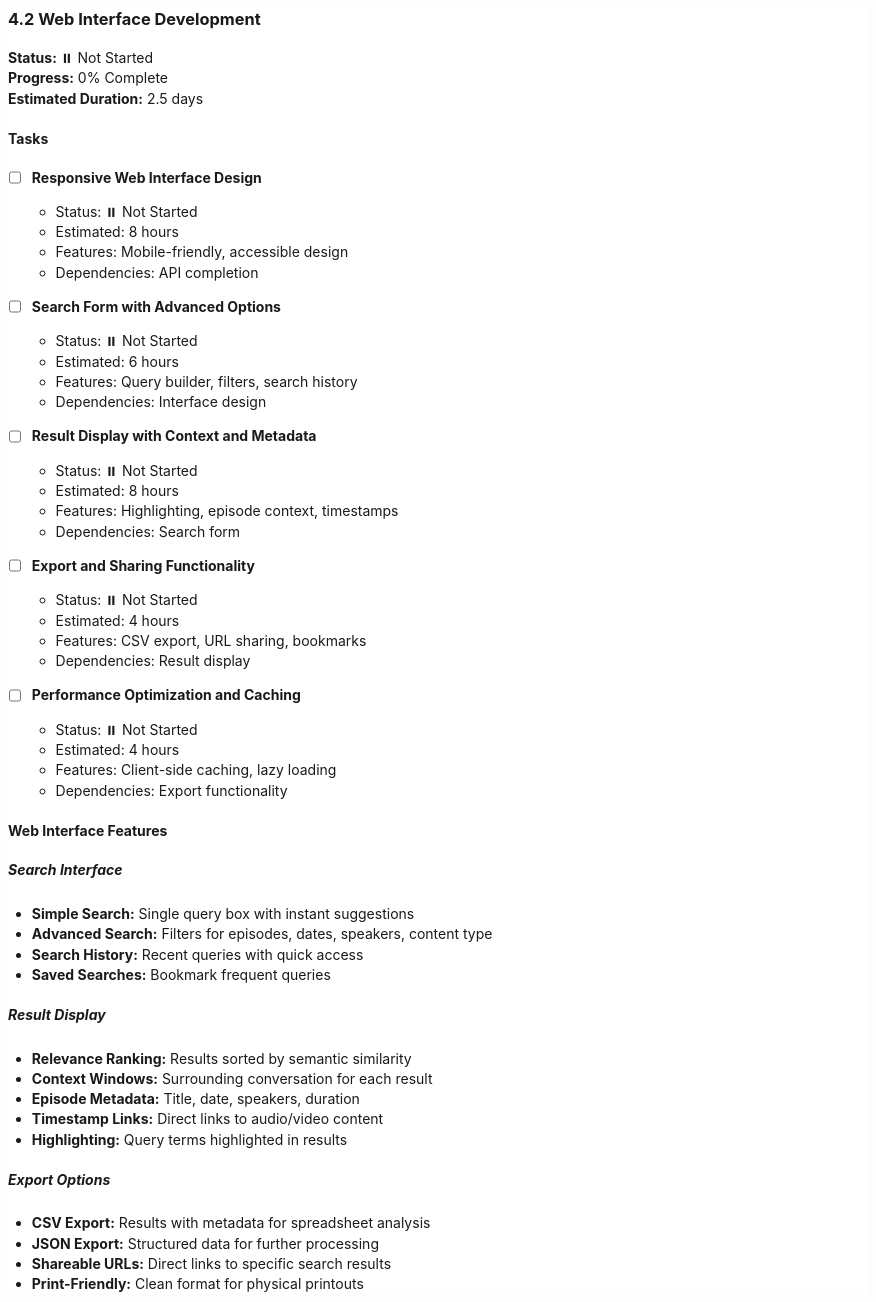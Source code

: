 ### 4.2 Web Interface Development
**Status:** ⏸️ Not Started  
**Progress:** 0% Complete  
**Estimated Duration:** 2.5 days

#### Tasks
- [ ] **Responsive Web Interface Design**
  - Status: ⏸️ Not Started
  - Estimated: 8 hours
  - Features: Mobile-friendly, accessible design
  - Dependencies: API completion

- [ ] **Search Form with Advanced Options**
  - Status: ⏸️ Not Started
  - Estimated: 6 hours
  - Features: Query builder, filters, search history
  - Dependencies: Interface design

- [ ] **Result Display with Context and Metadata**
  - Status: ⏸️ Not Started
  - Estimated: 8 hours
  - Features: Highlighting, episode context, timestamps
  - Dependencies: Search form

- [ ] **Export and Sharing Functionality**
  - Status: ⏸️ Not Started
  - Estimated: 4 hours
  - Features: CSV export, URL sharing, bookmarks
  - Dependencies: Result display

- [ ] **Performance Optimization and Caching**
  - Status: ⏸️ Not Started
  - Estimated: 4 hours
  - Features: Client-side caching, lazy loading
  - Dependencies: Export functionality

#### Web Interface Features

##### Search Interface
- **Simple Search:** Single query box with instant suggestions
- **Advanced Search:** Filters for episodes, dates, speakers, content type
- **Search History:** Recent queries with quick access
- **Saved Searches:** Bookmark frequent queries

##### Result Display
- **Relevance Ranking:** Results sorted by semantic similarity
- **Context Windows:** Surrounding conversation for each result
- **Episode Metadata:** Title, date, speakers, duration
- **Timestamp Links:** Direct links to audio/video content
- **Highlighting:** Query terms highlighted in results

##### Export Options
- **CSV Export:** Results with metadata for spreadsheet analysis
- **JSON Export:** Structured data for further processing
- **Shareable URLs:** Direct links to specific search results
- **Print-Friendly:** Clean format for physical printouts
